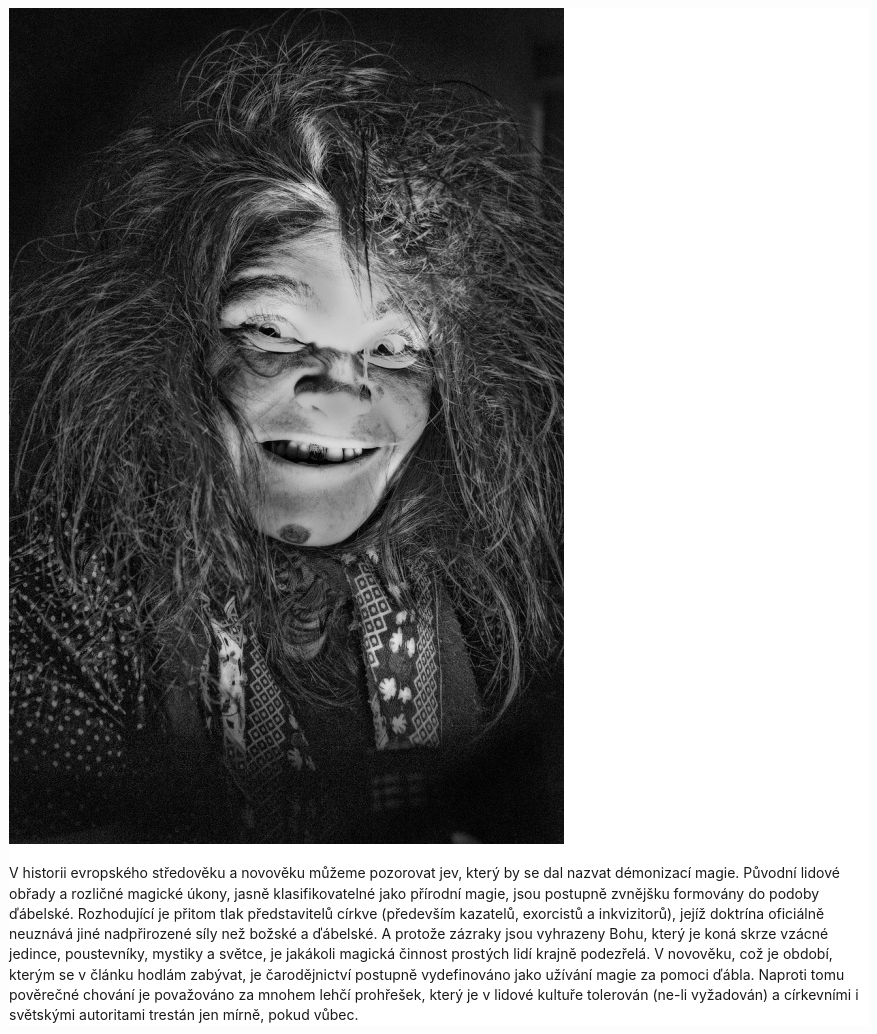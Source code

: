 ![](witch-725447-1280-opt.jpg)

V historii evropského středověku a novověku můžeme pozorovat jev, který by se dal nazvat démonizací magie. Původní lidové obřady a rozličné magické úkony, jasně klasifikovatelné jako přírodní magie, jsou postupně zvnějšku formovány do podoby ďábelské. Rozhodující je přitom tlak představitelů církve (především kazatelů, exorcistů a inkvizitorů), jejíž doktrína oficiálně neuznává jiné nadpřirozené síly než božské a ďábelské. A protože zázraky jsou vyhrazeny Bohu, který je koná skrze vzácné jedince, poustevníky, mystiky a světce, je jakákoli magická činnost prostých lidí krajně podezřelá. V novověku, což je období, kterým se v článku hodlám zabývat, je čarodějnictví postupně vydefinováno jako užívání magie za pomoci ďábla. Naproti tomu pověrečné chování je považováno za mnohem lehčí prohřešek, který je v lidové kultuře tolerován (ne-li vyžadován) a církevními i světskými autoritami trestán jen mírně, pokud vůbec.
